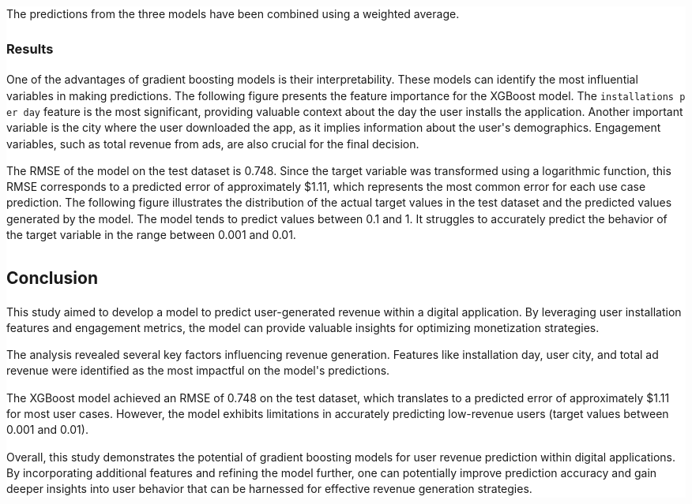 The predictions from the three models have been combined using a weighted average.

### Results

One of the advantages of gradient boosting models is their interpretability.
These models can identify the most influential variables in making predictions.
The following figure presents the feature importance for the XGBoost model.
The `installations per day` feature is the most significant, providing valuable context about the day the user installs the application.
Another important variable is the city where the user downloaded the app, as it implies information about the user's demographics.
Engagement variables, such as total revenue from ads, are also crucial for the final decision.

<amp-img src="/assets/img/application-revenue-prediction/feature_importance.png" alt="Feature importance for the model predictions" height="489" width="862" layout="responsive"></amp-img>

The RMSE of the model on the test dataset is 0.748. Since the target variable was transformed using a logarithmic function, this RMSE corresponds to a predicted error of approximately $1.11, which represents the most common error for each use case prediction.
The following figure illustrates the distribution of the actual target values in the test dataset and the predicted values generated by the model.
The model tends to predict values between 0.1 and 1. It struggles to accurately predict the behavior of the target variable in the range between 0.001 and 0.01.

<amp-img src="/assets/img/application-revenue-prediction/predictions.png" alt="Distribution of the predictions of the model" height="489" width="862" layout="responsive"></amp-img>


## Conclusion

This study aimed to develop a model to predict user-generated revenue within a digital application. By leveraging user installation features and engagement metrics, the model can provide valuable insights for optimizing monetization strategies.

The analysis revealed several key factors influencing revenue generation. Features like installation day, user city, and total ad revenue were identified as the most impactful on the model's predictions.

The XGBoost model achieved an RMSE of 0.748 on the test dataset, which translates to a predicted error of approximately $1.11 for most user cases. However, the model exhibits limitations in accurately predicting low-revenue users (target values between 0.001 and 0.01).

Overall, this study demonstrates the potential of gradient boosting models for user revenue prediction within digital applications. By incorporating additional features and refining the model further, one can potentially improve prediction accuracy and gain deeper insights into user behavior that can be harnessed for effective revenue generation strategies.
